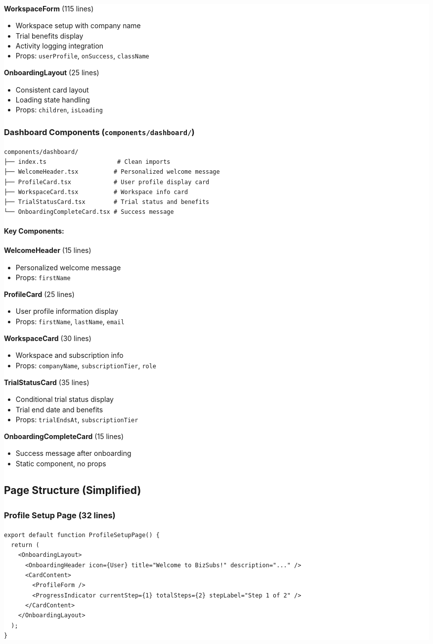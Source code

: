 **WorkspaceForm** (115 lines)
- Workspace setup with company name
- Trial benefits display
- Activity logging integration
- Props: `userProfile`, `onSuccess`, `className`

**OnboardingLayout** (25 lines)
- Consistent card layout
- Loading state handling
- Props: `children`, `isLoading`

### Dashboard Components (`components/dashboard/`)

```
components/dashboard/
├── index.ts                    # Clean imports
├── WelcomeHeader.tsx          # Personalized welcome message
├── ProfileCard.tsx            # User profile display card
├── WorkspaceCard.tsx          # Workspace info card
├── TrialStatusCard.tsx        # Trial status and benefits
└── OnboardingCompleteCard.tsx # Success message
```

#### Key Components:

**WelcomeHeader** (15 lines)
- Personalized welcome message
- Props: `firstName`

**ProfileCard** (25 lines)
- User profile information display
- Props: `firstName`, `lastName`, `email`

**WorkspaceCard** (30 lines)
- Workspace and subscription info
- Props: `companyName`, `subscriptionTier`, `role`

**TrialStatusCard** (35 lines)
- Conditional trial status display
- Trial end date and benefits
- Props: `trialEndsAt`, `subscriptionTier`

**OnboardingCompleteCard** (15 lines)
- Success message after onboarding
- Static component, no props

## Page Structure (Simplified)

### Profile Setup Page (32 lines)
```tsx
export default function ProfileSetupPage() {
  return (
    <OnboardingLayout>
      <OnboardingHeader icon={User} title="Welcome to BizSubs!" description="..." />
      <CardContent>
        <ProfileForm />
        <ProgressIndicator currentStep={1} totalSteps={2} stepLabel="Step 1 of 2" />
      </CardContent>
    </OnboardingLayout>
  );
}
```
